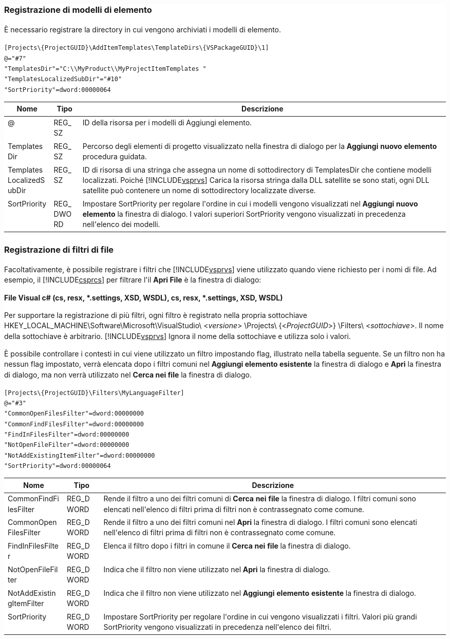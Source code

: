 ### Registrazione di modelli di elemento  
 È necessario registrare la directory in cui vengono archiviati i modelli di elemento.  
  
```  
[Projects\{ProjectGUID}\AddItemTemplates\TemplateDirs\{VSPackageGUID}\1]  
@="#7"  
"TemplatesDir"="C:\\MyProduct\\MyProjectItemTemplates "  
"TemplatesLocalizedSubDir"="#10"  
"SortPriority"=dword:00000064  
```  
  
|Nome|Tipo|Descrizione|  
|----------|----------|-----------------|  
|@|REG\_SZ|ID della risorsa per i modelli di Aggiungi elemento.|  
|TemplatesDir|REG\_SZ|Percorso degli elementi di progetto visualizzato nella finestra di dialogo per la **Aggiungi nuovo elemento** procedura guidata.|  
|TemplatesLocalizedSubDir|REG\_SZ|ID di risorsa di una stringa che assegna un nome di sottodirectory di TemplatesDir che contiene modelli localizzati. Poiché [!INCLUDE[vsprvs](../../code-quality/includes/vsprvs_md.md)] Carica la risorsa stringa dalla DLL satellite se sono stati, ogni DLL satellite può contenere un nome di sottodirectory localizzate diverse.|  
|SortPriority|REG\_DWORD|Impostare SortPriority per regolare l'ordine in cui i modelli vengono visualizzati nel **Aggiungi nuovo elemento** la finestra di dialogo. I valori superiori SortPriority vengono visualizzati in precedenza nell'elenco dei modelli.|  
  
### Registrazione di filtri di file  
 Facoltativamente, è possibile registrare i filtri che [!INCLUDE[vsprvs](../../code-quality/includes/vsprvs_md.md)] viene utilizzato quando viene richiesto per i nomi di file. Ad esempio, il [!INCLUDE[csprcs](../../data-tools/includes/csprcs_md.md)] per filtrare l'il **Apri File** è la finestra di dialogo:  
  
 **File Visual c\# \(cs, resx, \*.settings, XSD, WSDL\), cs, resx, \*.settings, XSD, WSDL\)**  
  
 Per supportare la registrazione di più filtri, ogni filtro è registrato nella propria sottochiave HKEY\_LOCAL\_MACHINE\\Software\\Microsoft\\VisualStudio\\ \<*versione*\> \\Projects\\ {\<*ProjectGUID*\>} \\Filters\\ \<*sottochiave*\>. Il nome della sottochiave è arbitrario. [!INCLUDE[vsprvs](../../code-quality/includes/vsprvs_md.md)] Ignora il nome della sottochiave e utilizza solo i valori.  
  
 È possibile controllare i contesti in cui viene utilizzato un filtro impostando flag, illustrato nella tabella seguente. Se un filtro non ha nessun flag impostato, verrà elencata dopo i filtri comuni nel **Aggiungi elemento esistente** la finestra di dialogo e **Apri** la finestra di dialogo, ma non verrà utilizzato nel **Cerca nei file** la finestra di dialogo.  
  
```  
[Projects\{ProjectGUID}\Filters\MyLanguageFilter]  
@="#3"  
"CommonOpenFilesFilter"=dword:00000000  
"CommonFindFilesFilter"=dword:00000000  
"FindInFilesFilter"=dword:00000000  
"NotOpenFileFilter"=dword:00000000  
"NotAddExistingItemFilter"=dword:00000000  
"SortPriority"=dword:00000064  
```  
  
|Nome|Tipo|Descrizione|  
|----------|----------|-----------------|  
|CommonFindFilesFilter|REG\_DWORD|Rende il filtro a uno dei filtri comuni di **Cerca nei file** la finestra di dialogo. I filtri comuni sono elencati nell'elenco di filtri prima di filtri non è contrassegnato come comune.|  
|CommonOpenFilesFilter|REG\_DWORD|Rende il filtro a uno dei filtri comuni nel **Apri** la finestra di dialogo. I filtri comuni sono elencati nell'elenco di filtri prima di filtri non è contrassegnato come comune.|  
|FindInFilesFilter|REG\_DWORD|Elenca il filtro dopo i filtri in comune il **Cerca nei file** la finestra di dialogo.|  
|NotOpenFileFilter|REG\_DWORD|Indica che il filtro non viene utilizzato nel **Apri** la finestra di dialogo.|  
|NotAddExistingItemFilter|REG\_DWORD|Indica che il filtro non viene utilizzato nel **Aggiungi elemento esistente** la finestra di dialogo.|  
|SortPriority|REG\_DWORD|Impostare SortPriority per regolare l'ordine in cui vengono visualizzati i filtri. Valori più grandi SortPriority vengono visualizzati in precedenza nell'elenco dei filtri.|  
  